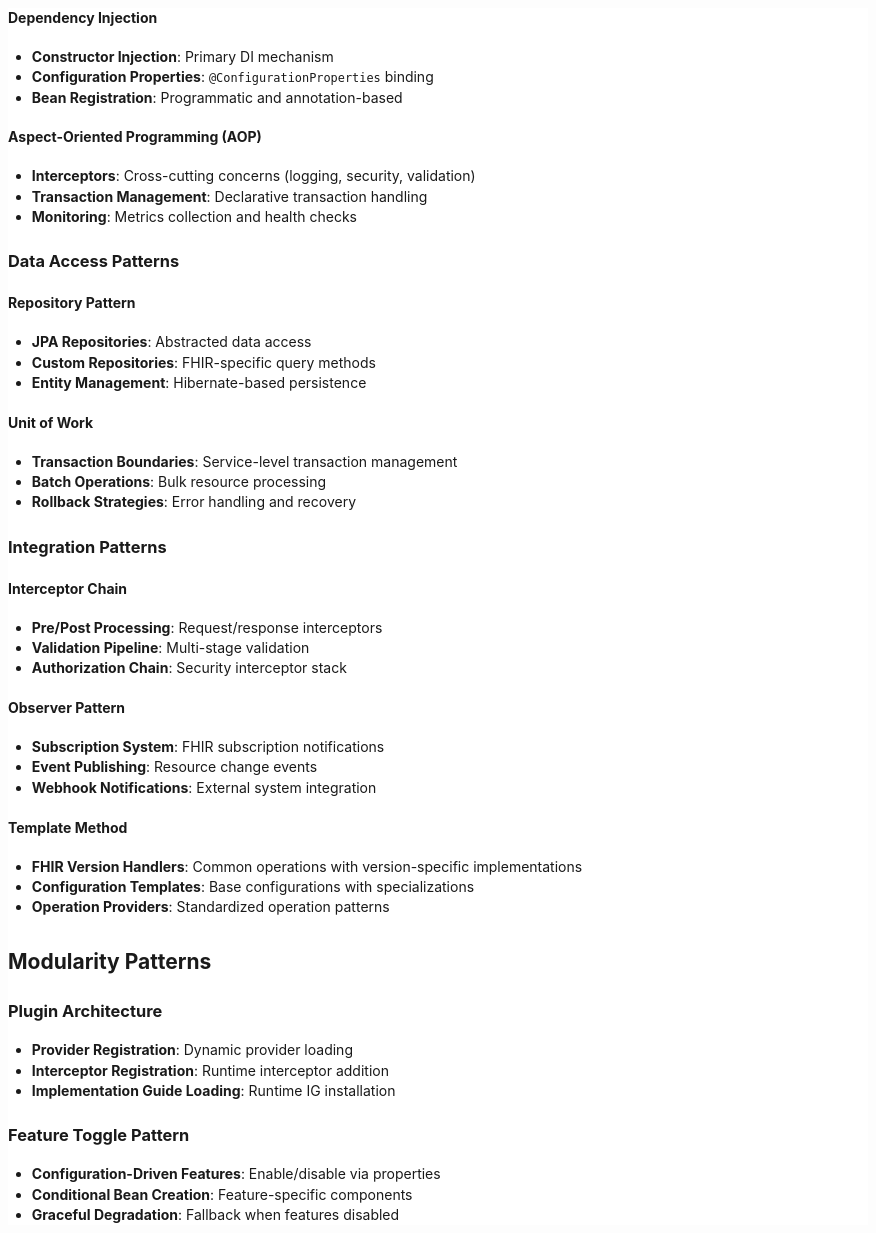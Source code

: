 #### Dependency Injection
- **Constructor Injection**: Primary DI mechanism
- **Configuration Properties**: `@ConfigurationProperties` binding
- **Bean Registration**: Programmatic and annotation-based

#### Aspect-Oriented Programming (AOP)
- **Interceptors**: Cross-cutting concerns (logging, security, validation)
- **Transaction Management**: Declarative transaction handling
- **Monitoring**: Metrics collection and health checks

### Data Access Patterns

#### Repository Pattern
- **JPA Repositories**: Abstracted data access
- **Custom Repositories**: FHIR-specific query methods
- **Entity Management**: Hibernate-based persistence

#### Unit of Work
- **Transaction Boundaries**: Service-level transaction management
- **Batch Operations**: Bulk resource processing
- **Rollback Strategies**: Error handling and recovery

### Integration Patterns

#### Interceptor Chain
- **Pre/Post Processing**: Request/response interceptors
- **Validation Pipeline**: Multi-stage validation
- **Authorization Chain**: Security interceptor stack

#### Observer Pattern
- **Subscription System**: FHIR subscription notifications
- **Event Publishing**: Resource change events
- **Webhook Notifications**: External system integration

#### Template Method
- **FHIR Version Handlers**: Common operations with version-specific implementations
- **Configuration Templates**: Base configurations with specializations
- **Operation Providers**: Standardized operation patterns

## Modularity Patterns

### Plugin Architecture
- **Provider Registration**: Dynamic provider loading
- **Interceptor Registration**: Runtime interceptor addition
- **Implementation Guide Loading**: Runtime IG installation

### Feature Toggle Pattern
- **Configuration-Driven Features**: Enable/disable via properties
- **Conditional Bean Creation**: Feature-specific components
- **Graceful Degradation**: Fallback when features disabled
